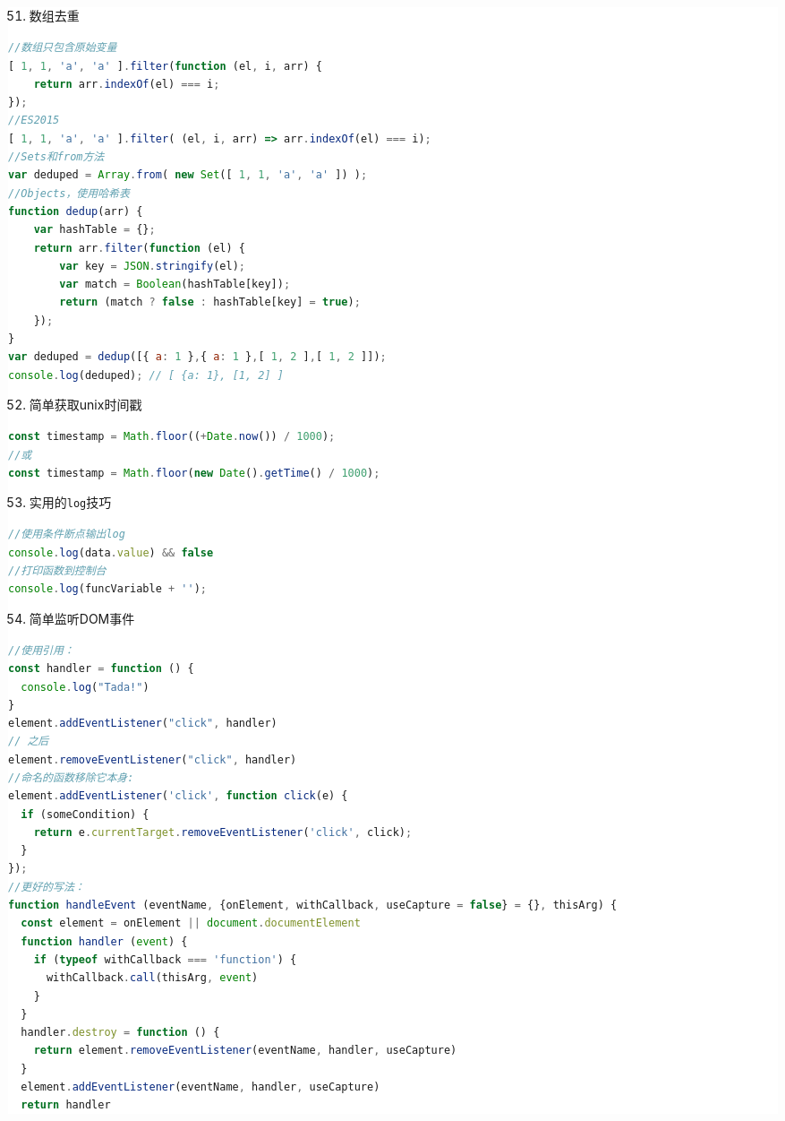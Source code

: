 51. 数组去重
```js
//数组只包含原始变量
[ 1, 1, 'a', 'a' ].filter(function (el, i, arr) {
    return arr.indexOf(el) === i;
});
//ES2015
[ 1, 1, 'a', 'a' ].filter( (el, i, arr) => arr.indexOf(el) === i);
//Sets和from方法
var deduped = Array.from( new Set([ 1, 1, 'a', 'a' ]) );
//Objects，使用哈希表
function dedup(arr) {
    var hashTable = {};
    return arr.filter(function (el) {
        var key = JSON.stringify(el);
        var match = Boolean(hashTable[key]);
        return (match ? false : hashTable[key] = true);
    });
}
var deduped = dedup([{ a: 1 },{ a: 1 },[ 1, 2 ],[ 1, 2 ]]);
console.log(deduped); // [ {a: 1}, [1, 2] ]
```

52. 简单获取unix时间戳
```js
const timestamp = Math.floor((+Date.now()) / 1000);
//或
const timestamp = Math.floor(new Date().getTime() / 1000);
```

53. 实用的`log`技巧
```js
//使用条件断点输出log
console.log(data.value) && false
//打印函数到控制台
console.log(funcVariable + '');
```

54. 简单监听DOM事件
```js
//使用引用：
const handler = function () {
  console.log("Tada!")
}
element.addEventListener("click", handler)
// 之后
element.removeEventListener("click", handler)
//命名的函数移除它本身:
element.addEventListener('click', function click(e) {
  if (someCondition) {
    return e.currentTarget.removeEventListener('click', click);
  }
});
//更好的写法：
function handleEvent (eventName, {onElement, withCallback, useCapture = false} = {}, thisArg) {
  const element = onElement || document.documentElement
  function handler (event) {
    if (typeof withCallback === 'function') {
      withCallback.call(thisArg, event)
    }
  }
  handler.destroy = function () {
    return element.removeEventListener(eventName, handler, useCapture)
  }
  element.addEventListener(eventName, handler, useCapture)
  return handler
```